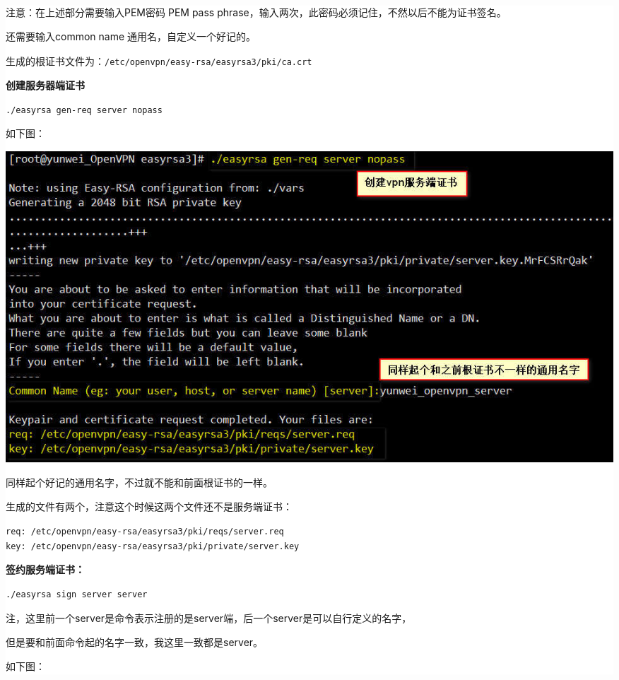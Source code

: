 注意：在上述部分需要输入PEM密码 PEM pass phrase，输入两次，此密码必须记住，不然以后不能为证书签名。

还需要输入common name 通用名，自定义一个好记的。

生成的根证书文件为：`/etc/openvpn/easy-rsa/easyrsa3/pki/ca.crt`

**创建服务器端证书**

`./easyrsa gen-req server nopass`

如下图：

![2](https://raw.githubusercontent.com/471784224/myblog/master/img/20200328111749.png)

同样起个好记的通用名字，不过就不能和前面根证书的一样。

生成的文件有两个，注意这个时候这两个文件还不是服务端证书：

```
req: /etc/openvpn/easy-rsa/easyrsa3/pki/reqs/server.req
key: /etc/openvpn/easy-rsa/easyrsa3/pki/private/server.key
```

**签约服务端证书：**

`./easyrsa sign server server`

注，这里前一个server是命令表示注册的是server端，后一个server是可以自行定义的名字，

但是要和前面命令起的名字一致，我这里一致都是server。

如下图：
